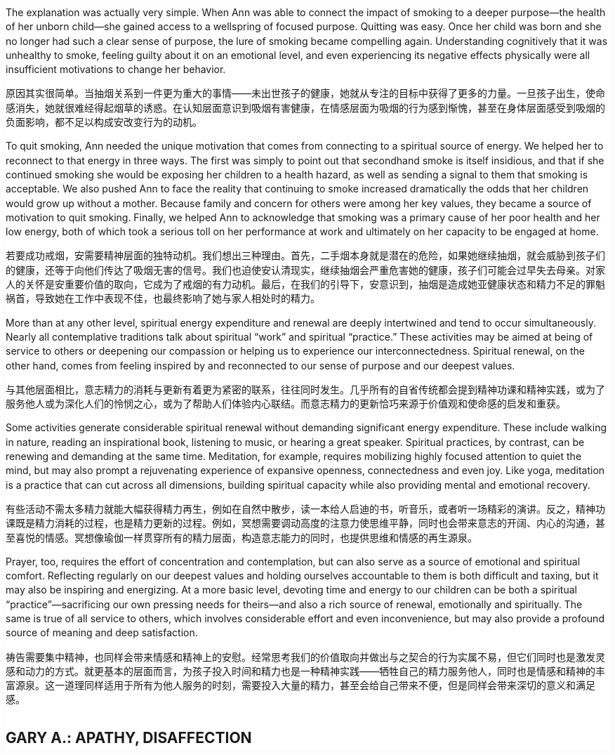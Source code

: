 The explanation was actually very simple. When Ann was able to connect the impact of smoking to a deeper purpose—the health of her unborn child—she gained access to a wellspring of focused purpose. Quitting was easy. Once her child was born and she no longer had such a clear sense of purpose, the lure of smoking became compelling again. Understanding cognitively that it was unhealthy to smoke, feeling guilty about it on an emotional level, and even experiencing its negative effects physically were all insufficient motivations to change her behavior.

原因其实很简单。当抽烟关系到一件更为重大的事情——未出世孩子的健康，她就从专注的目标中获得了更多的力量。一旦孩子出生，使命感消失，她就很难经得起烟草的诱惑。在认知层面意识到吸烟有害健康，在情感层面为吸烟的行为感到惭愧，甚至在身体层面感受到吸烟的负面影响，都不足以构成安改变行为的动机。

To quit smoking, Ann needed the unique motivation that comes from connecting to a spiritual source of energy. We helped her to reconnect to that energy in three ways. The first was simply to point out that secondhand smoke is itself insidious, and that if she continued smoking she would be exposing her children to a health hazard, as well as sending a signal to them that smoking is acceptable. We also pushed Ann to face the reality that continuing to smoke increased dramatically the odds that her children would grow up without a mother. Because family and concern for others were among her key values, they became a source of motivation to quit smoking. Finally, we helped Ann to acknowledge that smoking was a primary cause of her poor health and her low energy, both of which took a serious toll on her performance at work and ultimately on her capacity to be engaged at home.

若要成功戒烟，安需要精神层面的独特动机。我们想出三种理由。首先，二手烟本身就是潜在的危险，如果她继续抽烟，就会威胁到孩子们的健康，还等于向他们传达了吸烟无害的信号。我们也迫使安认清现实，继续抽烟会严重危害她的健康，孩子们可能会过早失去母亲。对家人的关怀是安重要价值的取向，它成为了戒烟的有力动机。最后，在我们的引导下，安意识到，抽烟是造成她亚健康状态和精力不足的罪魁祸首，导致她在工作中表现不佳，也最终影响了她与家人相处时的精力。

More than at any other level, spiritual energy expenditure and renewal are deeply intertwined and tend to occur simultaneously. Nearly all contemplative traditions talk about spiritual “work” and spiritual “practice.” These activities may be aimed at being of service to others or deepening our compassion or helping us to experience our interconnectedness. Spiritual renewal, on the other hand, comes from feeling inspired by and reconnected to our sense of purpose and our deepest values.

与其他层面相比，意志精力的消耗与更新有着更为紧密的联系，往往同时发生。几乎所有的自省传统都会提到精神功课和精神实践，或为了服务他人或为深化人们的怜悯之心，或为了帮助人们体验内心联结。而意志精力的更新恰巧来源于价值观和使命感的启发和重获。

Some activities generate considerable spiritual renewal without demanding significant energy expenditure. These include walking in nature, reading an inspirational book, listening to music, or hearing a great speaker. Spiritual practices, by contrast, can be renewing and demanding at the same time. Meditation, for example, requires mobilizing highly focused attention to quiet the mind, but may also prompt a rejuvenating experience of expansive openness, connectedness and even joy. Like yoga, meditation is a practice that can cut across all dimensions, building spiritual capacity while also providing mental and emotional recovery.

有些活动不需太多精力就能大幅获得精力再生，例如在自然中散步，读一本给人启迪的书，听音乐，或者听一场精彩的演讲。反之，精神功课既是精力消耗的过程，也是精力更新的过程。例如，冥想需要调动高度的注意力使思维平静，同时也会带来意志的开阔、内心的沟通，甚至喜悦的情感。冥想像瑜伽一样贯穿所有的精力层面，构造意志能力的同时，也提供思维和情感的再生源泉。

Prayer, too, requires the effort of concentration and contemplation, but can also serve as a source of emotional and spiritual comfort. Reflecting regularly on our deepest values and holding ourselves accountable to them is both difficult and taxing, but it may also be inspiring and energizing. At a more basic level, devoting time and energy to our children can be both a spiritual “practice”—sacrificing our own pressing needs for theirs—and also a rich source of renewal, emotionally and spiritually. The same is true of all service to others, which involves considerable effort and even inconvenience, but may also provide a profound source of meaning and deep satisfaction.

祷告需要集中精神，也同样会带来情感和精神上的安慰。经常思考我们的价值取向并做出与之契合的行为实属不易，但它们同时也是激发灵感和动力的方式。就更基本的层面而言，为孩子投入时间和精力也是一种精神实践——牺牲自己的精力服务他人，同时也是情感和精神的丰富源泉。这一道理同样适用于所有为他人服务的时刻，需要投入大量的精力，甚至会给自己带来不便，但是同样会带来深切的意义和满足感。

## GARY A.: APATHY, DISAFFECTION
